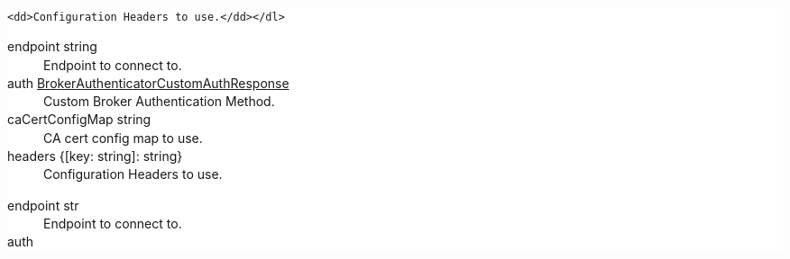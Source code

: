     <dd>Configuration Headers to use.</dd></dl>
</pulumi-choosable>
</div>

<div>
<pulumi-choosable type="language" values="javascript,typescript">
<dl class="resources-properties"><dt class="property-required"
            title="Required">
        <span id="endpoint_nodejs">
<a data-swiftype-name="resource-property" data-swiftype-type="text" href="#endpoint_nodejs" style="color: inherit; text-decoration: inherit;">endpoint</a>
</span>
        <span class="property-indicator"></span>
        <span class="property-type">string</span>
    </dt>
    <dd>Endpoint to connect to.</dd><dt class="property-optional"
            title="Optional">
        <span id="auth_nodejs">
<a data-swiftype-name="resource-property" data-swiftype-type="text" href="#auth_nodejs" style="color: inherit; text-decoration: inherit;">auth</a>
</span>
        <span class="property-indicator"></span>
        <span class="property-type"><a href="#brokerauthenticatorcustomauthresponse">Broker<wbr>Authenticator<wbr>Custom<wbr>Auth<wbr>Response</a></span>
    </dt>
    <dd>Custom Broker Authentication Method.</dd><dt class="property-optional"
            title="Optional">
        <span id="cacertconfigmap_nodejs">
<a data-swiftype-name="resource-property" data-swiftype-type="text" href="#cacertconfigmap_nodejs" style="color: inherit; text-decoration: inherit;">ca<wbr>Cert<wbr>Config<wbr>Map</a>
</span>
        <span class="property-indicator"></span>
        <span class="property-type">string</span>
    </dt>
    <dd>CA cert config map to use.</dd><dt class="property-optional"
            title="Optional">
        <span id="headers_nodejs">
<a data-swiftype-name="resource-property" data-swiftype-type="text" href="#headers_nodejs" style="color: inherit; text-decoration: inherit;">headers</a>
</span>
        <span class="property-indicator"></span>
        <span class="property-type">{[key: string]: string}</span>
    </dt>
    <dd>Configuration Headers to use.</dd></dl>
</pulumi-choosable>
</div>

<div>
<pulumi-choosable type="language" values="python">
<dl class="resources-properties"><dt class="property-required"
            title="Required">
        <span id="endpoint_python">
<a data-swiftype-name="resource-property" data-swiftype-type="text" href="#endpoint_python" style="color: inherit; text-decoration: inherit;">endpoint</a>
</span>
        <span class="property-indicator"></span>
        <span class="property-type">str</span>
    </dt>
    <dd>Endpoint to connect to.</dd><dt class="property-optional"
            title="Optional">
        <span id="auth_python">
<a data-swiftype-name="resource-property" data-swiftype-type="text" href="#auth_python" style="color: inherit; text-decoration: inherit;">auth</a>
</span>